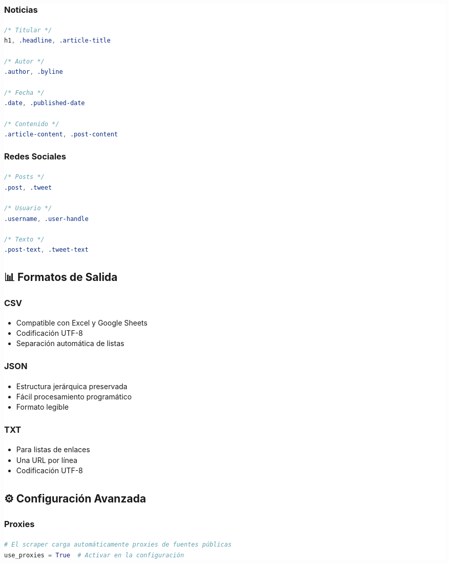 ### Noticias
```css
/* Titular */
h1, .headline, .article-title

/* Autor */
.author, .byline

/* Fecha */
.date, .published-date

/* Contenido */
.article-content, .post-content
```

### Redes Sociales
```css
/* Posts */
.post, .tweet

/* Usuario */
.username, .user-handle

/* Texto */
.post-text, .tweet-text
```

## 📊 Formatos de Salida

### CSV
- Compatible con Excel y Google Sheets
- Codificación UTF-8
- Separación automática de listas

### JSON
- Estructura jerárquica preservada
- Fácil procesamiento programático
- Formato legible

### TXT
- Para listas de enlaces
- Una URL por línea
- Codificación UTF-8

## ⚙️ Configuración Avanzada

### Proxies
```python
# El scraper carga automáticamente proxies de fuentes públicas
use_proxies = True  # Activar en la configuración
```
